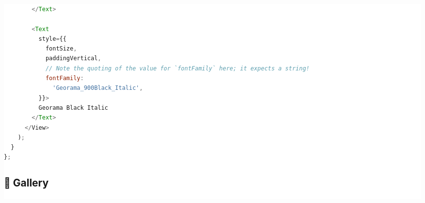 ```js
        </Text>

        <Text
          style={{
            fontSize,
            paddingVertical,
            // Note the quoting of the value for `fontFamily` here; it expects a string!
            fontFamily:
              'Georama_900Black_Italic',
          }}>
          Georama Black Italic
        </Text>
      </View>
    );
  }
};

```

## 🔡 Gallery


||||
|-|-|-|